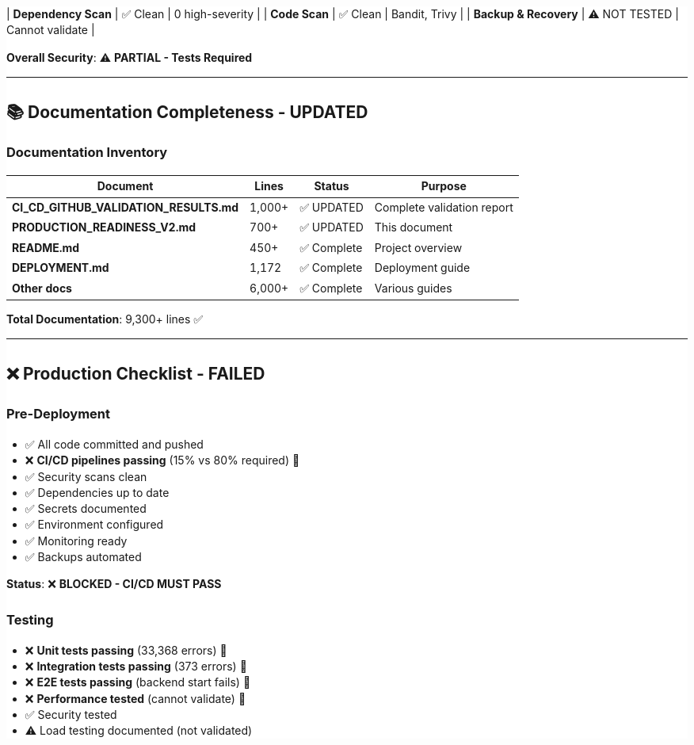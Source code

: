 | **Dependency Scan** | ✅ Clean | 0 high-severity |
| **Code Scan** | ✅ Clean | Bandit, Trivy |
| **Backup & Recovery** | ⚠️ NOT TESTED | Cannot validate |

**Overall Security**: ⚠️ **PARTIAL - Tests Required**

---

## 📚 Documentation Completeness - UPDATED

### Documentation Inventory

| Document | Lines | Status | Purpose |
|----------|-------|--------|---------|
| **CI_CD_GITHUB_VALIDATION_RESULTS.md** | 1,000+ | ✅ UPDATED | Complete validation report |
| **PRODUCTION_READINESS_V2.md** | 700+ | ✅ UPDATED | This document |
| **README.md** | 450+ | ✅ Complete | Project overview |
| **DEPLOYMENT.md** | 1,172 | ✅ Complete | Deployment guide |
| **Other docs** | 6,000+ | ✅ Complete | Various guides |

**Total Documentation**: 9,300+ lines ✅

---

## ❌ Production Checklist - FAILED

### Pre-Deployment

- ✅ All code committed and pushed
- ❌ **CI/CD pipelines passing** (15% vs 80% required) 🔴
- ✅ Security scans clean
- ✅ Dependencies up to date
- ✅ Secrets documented
- ✅ Environment configured
- ✅ Monitoring ready
- ✅ Backups automated

**Status**: ❌ **BLOCKED - CI/CD MUST PASS**

### Testing

- ❌ **Unit tests passing** (33,368 errors) 🔴
- ❌ **Integration tests passing** (373 errors) 🔴
- ❌ **E2E tests passing** (backend start fails) 🔴
- ❌ **Performance tested** (cannot validate) 🔴
- ✅ Security tested
- ⚠️ Load testing documented (not validated)
